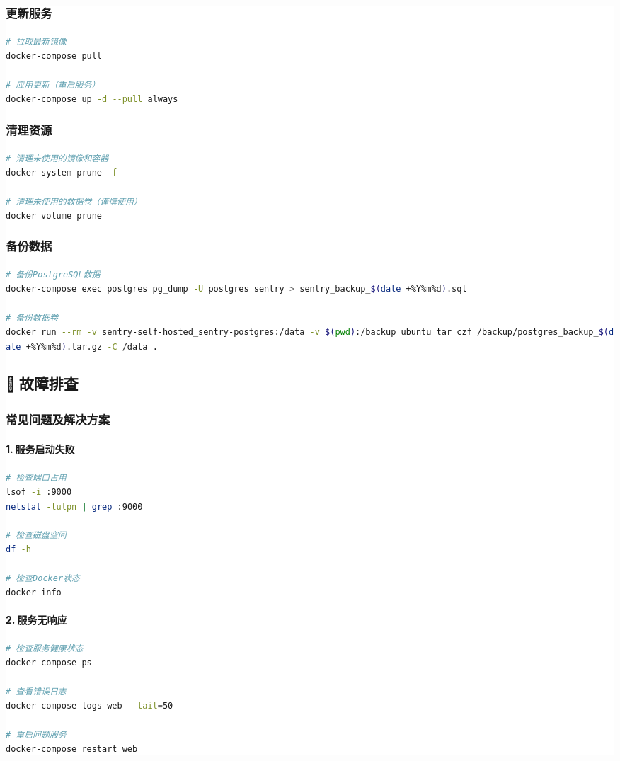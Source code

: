 ### 更新服务
```bash
# 拉取最新镜像
docker-compose pull

# 应用更新（重启服务）
docker-compose up -d --pull always
```

### 清理资源
```bash
# 清理未使用的镜像和容器
docker system prune -f

# 清理未使用的数据卷（谨慎使用）
docker volume prune
```

### 备份数据
```bash
# 备份PostgreSQL数据
docker-compose exec postgres pg_dump -U postgres sentry > sentry_backup_$(date +%Y%m%d).sql

# 备份数据卷
docker run --rm -v sentry-self-hosted_sentry-postgres:/data -v $(pwd):/backup ubuntu tar czf /backup/postgres_backup_$(date +%Y%m%d).tar.gz -C /data .
```

## 🚨 故障排查

### 常见问题及解决方案

#### 1. 服务启动失败
```bash
# 检查端口占用
lsof -i :9000
netstat -tulpn | grep :9000

# 检查磁盘空间
df -h

# 检查Docker状态
docker info
```

#### 2. 服务无响应
```bash
# 检查服务健康状态
docker-compose ps

# 查看错误日志
docker-compose logs web --tail=50

# 重启问题服务
docker-compose restart web
```
